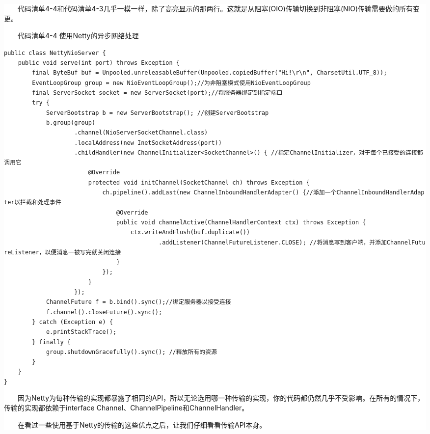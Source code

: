 &emsp;&emsp;代码清单4-4和代码清单4-3几乎一模一样，除了高亮显示的那两行。这就是从阻塞(OIO)传输切换到非阻塞(NIO)传输需要做的所有变更。

&emsp;&emsp;代码清单4-4 使用Netty的异步网络处理
```
public class NettyNioServer {
    public void serve(int port) throws Exception {
        final ByteBuf buf = Unpooled.unreleasableBuffer(Unpooled.copiedBuffer("Hi!\r\n", CharsetUtil.UTF_8));
        EventLoopGroup group = new NioEventLoopGroup();//为非阻塞模式使用NioEventLoopGroup
        final ServerSocket socket = new ServerSocket(port);//将服务器绑定到指定端口
        try {
            ServerBootstrap b = new ServerBootstrap(); //创建ServerBootstrap
            b.group(group)
                    .channel(NioServerSocketChannel.class) 
                    .localAddress(new InetSocketAddress(port))
                    .childHandler(new ChannelInitializer<SocketChannel>() { //指定ChannelInitializer，对于每个已接受的连接都调用它
                        @Override
                        protected void initChannel(SocketChannel ch) throws Exception {
                            ch.pipeline().addLast(new ChannelInboundHandlerAdapter() {//添加一个ChannelInboundHandlerAdapter以拦截和处理事件
                                @Override
                                public void channelActive(ChannelHandlerContext ctx) throws Exception {
                                    ctx.writeAndFlush(buf.duplicate())
                                            .addListener(ChannelFutureListener.CLOSE); //将消息写到客户端，并添加ChannelFutureListener，以便消息一被写完就关闭连接
                                }
                            });
                        }
                    });
            ChannelFuture f = b.bind().sync();//绑定服务器以接受连接
            f.channel().closeFuture().sync();
        } catch (Exception e) {
            e.printStackTrace();
        } finally {
            group.shutdownGracefully().sync(); //释放所有的资源
        }
    }
}
```
&emsp;&emsp;因为Netty为每种传输的实现都暴露了相同的API，所以无论选用哪一种传输的实现，你的代码都仍然几乎不受影响。在所有的情况下，传输的实现都依赖于interface Channel、ChannelPipeline和ChannelHandler。

&emsp;&emsp;在看过一些使用基于Netty的传输的这些优点之后，让我们仔细看看传输API本身。